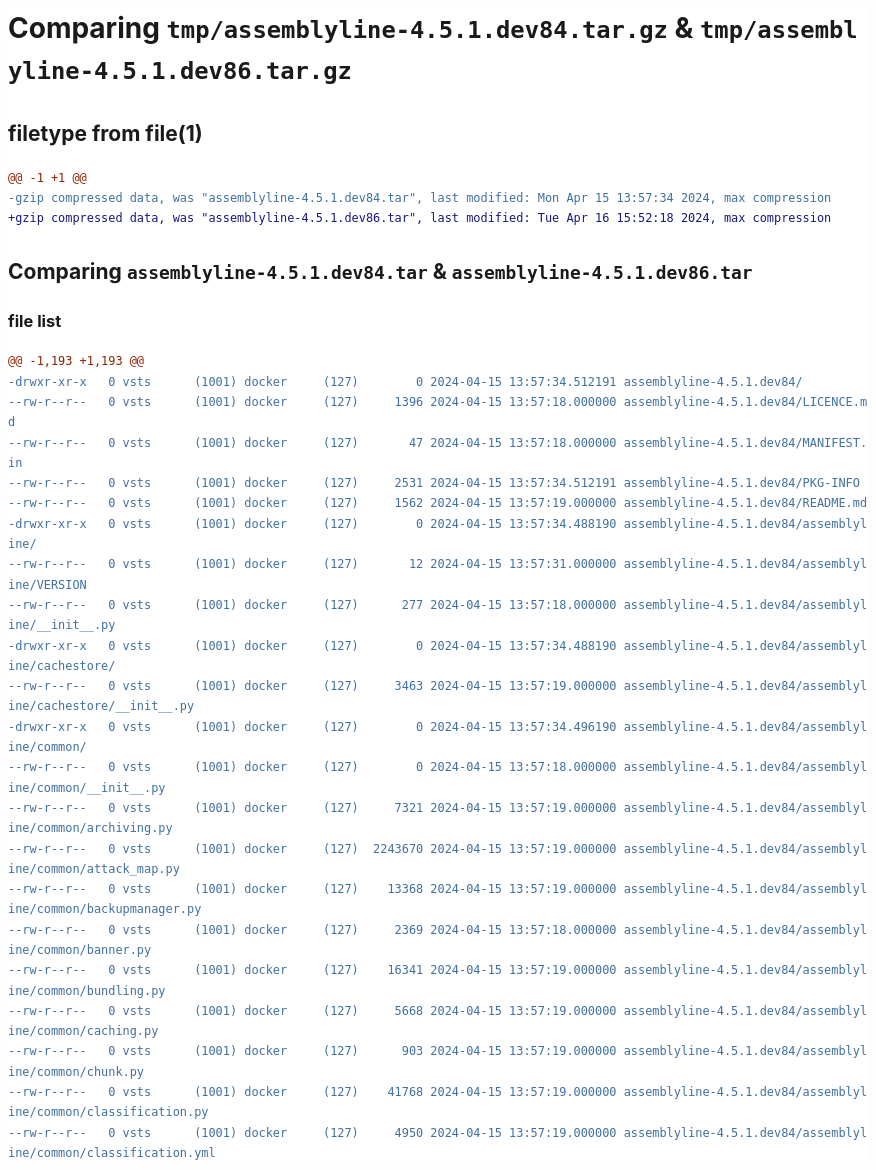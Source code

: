 # Comparing `tmp/assemblyline-4.5.1.dev84.tar.gz` & `tmp/assemblyline-4.5.1.dev86.tar.gz`

## filetype from file(1)

```diff
@@ -1 +1 @@
-gzip compressed data, was "assemblyline-4.5.1.dev84.tar", last modified: Mon Apr 15 13:57:34 2024, max compression
+gzip compressed data, was "assemblyline-4.5.1.dev86.tar", last modified: Tue Apr 16 15:52:18 2024, max compression
```

## Comparing `assemblyline-4.5.1.dev84.tar` & `assemblyline-4.5.1.dev86.tar`

### file list

```diff
@@ -1,193 +1,193 @@
-drwxr-xr-x   0 vsts      (1001) docker     (127)        0 2024-04-15 13:57:34.512191 assemblyline-4.5.1.dev84/
--rw-r--r--   0 vsts      (1001) docker     (127)     1396 2024-04-15 13:57:18.000000 assemblyline-4.5.1.dev84/LICENCE.md
--rw-r--r--   0 vsts      (1001) docker     (127)       47 2024-04-15 13:57:18.000000 assemblyline-4.5.1.dev84/MANIFEST.in
--rw-r--r--   0 vsts      (1001) docker     (127)     2531 2024-04-15 13:57:34.512191 assemblyline-4.5.1.dev84/PKG-INFO
--rw-r--r--   0 vsts      (1001) docker     (127)     1562 2024-04-15 13:57:19.000000 assemblyline-4.5.1.dev84/README.md
-drwxr-xr-x   0 vsts      (1001) docker     (127)        0 2024-04-15 13:57:34.488190 assemblyline-4.5.1.dev84/assemblyline/
--rw-r--r--   0 vsts      (1001) docker     (127)       12 2024-04-15 13:57:31.000000 assemblyline-4.5.1.dev84/assemblyline/VERSION
--rw-r--r--   0 vsts      (1001) docker     (127)      277 2024-04-15 13:57:18.000000 assemblyline-4.5.1.dev84/assemblyline/__init__.py
-drwxr-xr-x   0 vsts      (1001) docker     (127)        0 2024-04-15 13:57:34.488190 assemblyline-4.5.1.dev84/assemblyline/cachestore/
--rw-r--r--   0 vsts      (1001) docker     (127)     3463 2024-04-15 13:57:19.000000 assemblyline-4.5.1.dev84/assemblyline/cachestore/__init__.py
-drwxr-xr-x   0 vsts      (1001) docker     (127)        0 2024-04-15 13:57:34.496190 assemblyline-4.5.1.dev84/assemblyline/common/
--rw-r--r--   0 vsts      (1001) docker     (127)        0 2024-04-15 13:57:18.000000 assemblyline-4.5.1.dev84/assemblyline/common/__init__.py
--rw-r--r--   0 vsts      (1001) docker     (127)     7321 2024-04-15 13:57:19.000000 assemblyline-4.5.1.dev84/assemblyline/common/archiving.py
--rw-r--r--   0 vsts      (1001) docker     (127)  2243670 2024-04-15 13:57:19.000000 assemblyline-4.5.1.dev84/assemblyline/common/attack_map.py
--rw-r--r--   0 vsts      (1001) docker     (127)    13368 2024-04-15 13:57:19.000000 assemblyline-4.5.1.dev84/assemblyline/common/backupmanager.py
--rw-r--r--   0 vsts      (1001) docker     (127)     2369 2024-04-15 13:57:18.000000 assemblyline-4.5.1.dev84/assemblyline/common/banner.py
--rw-r--r--   0 vsts      (1001) docker     (127)    16341 2024-04-15 13:57:19.000000 assemblyline-4.5.1.dev84/assemblyline/common/bundling.py
--rw-r--r--   0 vsts      (1001) docker     (127)     5668 2024-04-15 13:57:19.000000 assemblyline-4.5.1.dev84/assemblyline/common/caching.py
--rw-r--r--   0 vsts      (1001) docker     (127)      903 2024-04-15 13:57:19.000000 assemblyline-4.5.1.dev84/assemblyline/common/chunk.py
--rw-r--r--   0 vsts      (1001) docker     (127)    41768 2024-04-15 13:57:19.000000 assemblyline-4.5.1.dev84/assemblyline/common/classification.py
--rw-r--r--   0 vsts      (1001) docker     (127)     4950 2024-04-15 13:57:19.000000 assemblyline-4.5.1.dev84/assemblyline/common/classification.yml
```